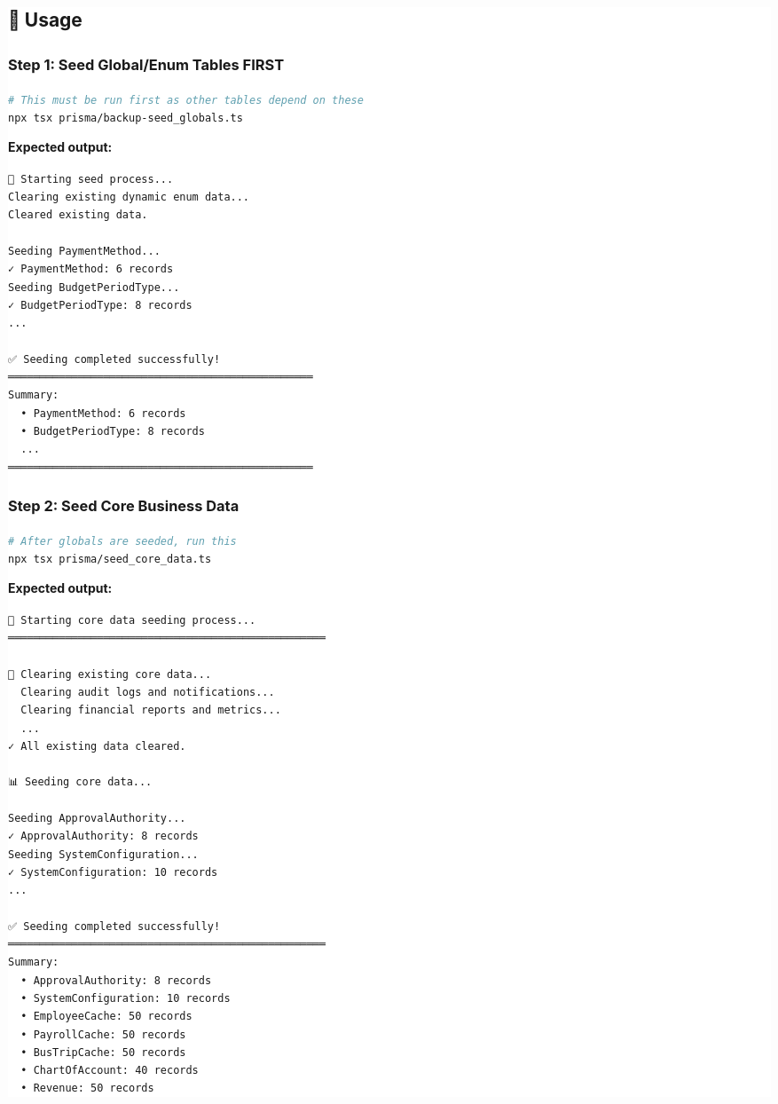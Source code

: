 ## 📝 Usage

### Step 1: Seed Global/Enum Tables FIRST
```bash
# This must be run first as other tables depend on these
npx tsx prisma/backup-seed_globals.ts
```

**Expected output:**
```
🌱 Starting seed process...
Clearing existing dynamic enum data...
Cleared existing data.

Seeding PaymentMethod...
✓ PaymentMethod: 6 records
Seeding BudgetPeriodType...
✓ BudgetPeriodType: 8 records
...

✅ Seeding completed successfully!
════════════════════════════════════════════════
Summary:
  • PaymentMethod: 6 records
  • BudgetPeriodType: 8 records
  ...
════════════════════════════════════════════════
```

### Step 2: Seed Core Business Data
```bash
# After globals are seeded, run this
npx tsx prisma/seed_core_data.ts
```

**Expected output:**
```
🌱 Starting core data seeding process...
══════════════════════════════════════════════════

🧹 Clearing existing core data...
  Clearing audit logs and notifications...
  Clearing financial reports and metrics...
  ...
✓ All existing data cleared.

📊 Seeding core data...

Seeding ApprovalAuthority...
✓ ApprovalAuthority: 8 records
Seeding SystemConfiguration...
✓ SystemConfiguration: 10 records
...

✅ Seeding completed successfully!
══════════════════════════════════════════════════
Summary:
  • ApprovalAuthority: 8 records
  • SystemConfiguration: 10 records
  • EmployeeCache: 50 records
  • PayrollCache: 50 records
  • BusTripCache: 50 records
  • ChartOfAccount: 40 records
  • Revenue: 50 records
```
